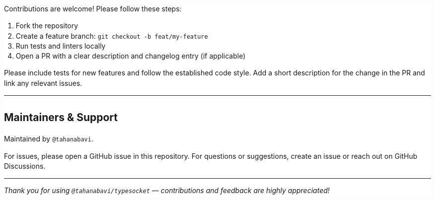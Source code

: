 Contributions are welcome! Please follow these steps:

1. Fork the repository
2. Create a feature branch: `git checkout -b feat/my-feature`
3. Run tests and linters locally
4. Open a PR with a clear description and changelog entry (if applicable)

Please include tests for new features and follow the established code style. Add a short description for the change in the PR and link any relevant issues.

---

## Maintainers & Support

Maintained by `@tahanabavi`.

For issues, please open a GitHub issue in this repository. For questions or suggestions, create an issue or reach out on GitHub Discussions.

---

_Thank you for using `@tahanabavi/typesocket` — contributions and feedback are highly appreciated!_
